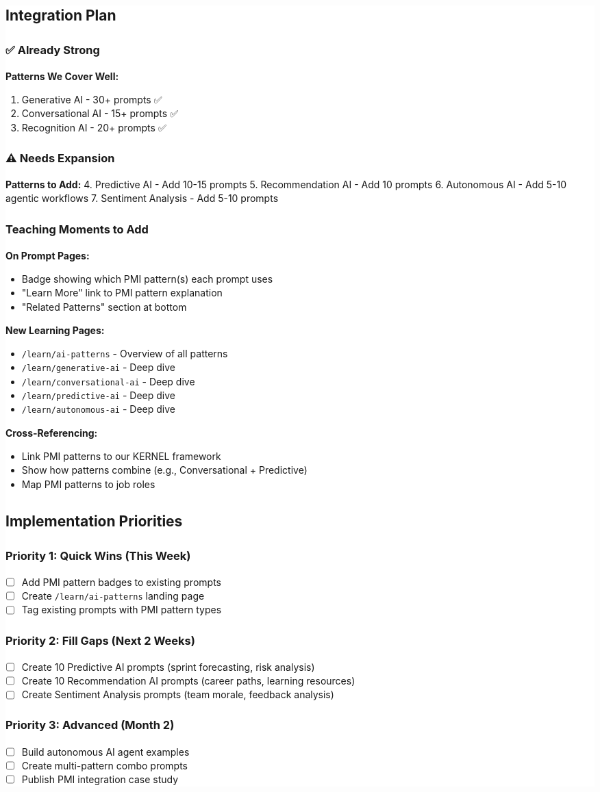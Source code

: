 ## Integration Plan

### ✅ Already Strong

**Patterns We Cover Well:**
1. Generative AI - 30+ prompts ✅
2. Conversational AI - 15+ prompts ✅
3. Recognition AI - 20+ prompts ✅

### ⚠️ Needs Expansion

**Patterns to Add:**
4. Predictive AI - Add 10-15 prompts
5. Recommendation AI - Add 10 prompts
6. Autonomous AI - Add 5-10 agentic workflows
7. Sentiment Analysis - Add 5-10 prompts

### Teaching Moments to Add

**On Prompt Pages:**
- Badge showing which PMI pattern(s) each prompt uses
- "Learn More" link to PMI pattern explanation
- "Related Patterns" section at bottom

**New Learning Pages:**
- `/learn/ai-patterns` - Overview of all patterns
- `/learn/generative-ai` - Deep dive
- `/learn/conversational-ai` - Deep dive
- `/learn/predictive-ai` - Deep dive
- `/learn/autonomous-ai` - Deep dive

**Cross-Referencing:**
- Link PMI patterns to our KERNEL framework
- Show how patterns combine (e.g., Conversational + Predictive)
- Map PMI patterns to job roles

## Implementation Priorities

### Priority 1: Quick Wins (This Week)
- [ ] Add PMI pattern badges to existing prompts
- [ ] Create `/learn/ai-patterns` landing page
- [ ] Tag existing prompts with PMI pattern types

### Priority 2: Fill Gaps (Next 2 Weeks)
- [ ] Create 10 Predictive AI prompts (sprint forecasting, risk analysis)
- [ ] Create 10 Recommendation AI prompts (career paths, learning resources)
- [ ] Create Sentiment Analysis prompts (team morale, feedback analysis)

### Priority 3: Advanced (Month 2)
- [ ] Build autonomous AI agent examples
- [ ] Create multi-pattern combo prompts
- [ ] Publish PMI integration case study
